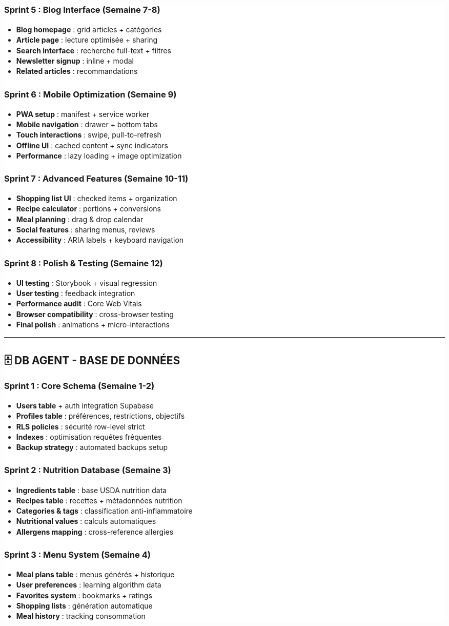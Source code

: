 ### Sprint 5 : Blog Interface (Semaine 7-8)
- **Blog homepage** : grid articles + catégories
- **Article page** : lecture optimisée + sharing
- **Search interface** : recherche full-text + filtres
- **Newsletter signup** : inline + modal
- **Related articles** : recommandations

### Sprint 6 : Mobile Optimization (Semaine 9)
- **PWA setup** : manifest + service worker
- **Mobile navigation** : drawer + bottom tabs
- **Touch interactions** : swipe, pull-to-refresh
- **Offline UI** : cached content + sync indicators
- **Performance** : lazy loading + image optimization

### Sprint 7 : Advanced Features (Semaine 10-11)
- **Shopping list UI** : checked items + organization
- **Recipe calculator** : portions + conversions
- **Meal planning** : drag & drop calendar
- **Social features** : sharing menus, reviews
- **Accessibility** : ARIA labels + keyboard navigation

### Sprint 8 : Polish & Testing (Semaine 12)
- **UI testing** : Storybook + visual regression
- **User testing** : feedback integration
- **Performance audit** : Core Web Vitals
- **Browser compatibility** : cross-browser testing
- **Final polish** : animations + micro-interactions

---

## 🗄️ DB AGENT - BASE DE DONNÉES

### Sprint 1 : Core Schema (Semaine 1-2)
- **Users table** + auth integration Supabase
- **Profiles table** : préférences, restrictions, objectifs
- **RLS policies** : sécurité row-level strict
- **Indexes** : optimisation requêtes fréquentes
- **Backup strategy** : automated backups setup

### Sprint 2 : Nutrition Database (Semaine 3)
- **Ingredients table** : base USDA nutrition data
- **Recipes table** : recettes + métadonnées nutrition
- **Categories & tags** : classification anti-inflammatoire
- **Nutritional values** : calculs automatiques
- **Allergens mapping** : cross-reference allergies

### Sprint 3 : Menu System (Semaine 4)
- **Meal plans table** : menus générés + historique
- **User preferences** : learning algorithm data
- **Favorites system** : bookmarks + ratings
- **Shopping lists** : génération automatique
- **Meal history** : tracking consommation
